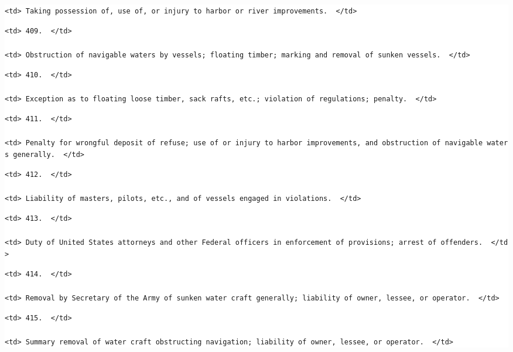     <td> Taking possession of, use of, or injury to harbor or river improvements.  </td>

  </tr>

  <tr>

    <td> 409.  </td>

    <td> Obstruction of navigable waters by vessels; floating timber; marking and removal of sunken vessels.  </td>

  </tr>

  <tr>

    <td> 410.  </td>

    <td> Exception as to floating loose timber, sack rafts, etc.; violation of regulations; penalty.  </td>

  </tr>

  <tr>

    <td> 411.  </td>

    <td> Penalty for wrongful deposit of refuse; use of or injury to harbor improvements, and obstruction of navigable waters generally.  </td>

  </tr>

  <tr>

    <td> 412.  </td>

    <td> Liability of masters, pilots, etc., and of vessels engaged in violations.  </td>

  </tr>

  <tr>

    <td> 413.  </td>

    <td> Duty of United States attorneys and other Federal officers in enforcement of provisions; arrest of offenders.  </td>

  </tr>

  <tr>

    <td> 414.  </td>

    <td> Removal by Secretary of the Army of sunken water craft generally; liability of owner, lessee, or operator.  </td>

  </tr>

  <tr>

    <td> 415.  </td>

    <td> Summary removal of water craft obstructing navigation; liability of owner, lessee, or operator.  </td>
